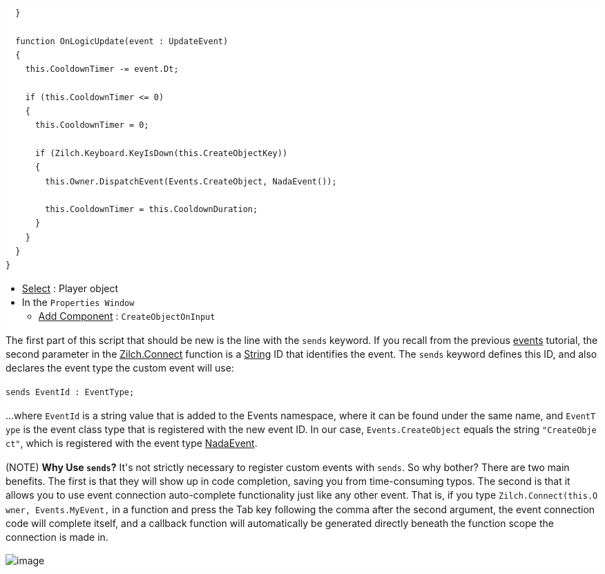 ```lang=csharp, name=CreateObjectOnInput
  }
  
  function OnLogicUpdate(event : UpdateEvent)
  {
    this.CooldownTimer -= event.Dt;
    
    if (this.CooldownTimer <= 0)
    {
      this.CooldownTimer = 0;
      
      if (Zilch.Keyboard.KeyIsDown(this.CreateObjectKey))
      {
        this.Owner.DispatchEvent(Events.CreateObject, NadaEvent());
        
        this.CooldownTimer = this.CooldownDuration;
      }
    }
  }
}
```

- [ Select](https://github.com/ZilchEngine/ZilchDocs/blob/master/zilch_editor_documentation/zilchmanual/editor/editorcommands/selectobject.md) : Player object
- In the `Properties Window`
  - [Add Component](https://github.com/ZilchEngine/ZilchDocs/blob/master/zilch_editor_documentation/zilchmanual/editor/addremovecomponent.md) : `CreateObjectOnInput`

The first part of this script that should be new is the line with the `sends` keyword. If you recall from the previous [events](https://github.com/ZilchEngine/ZilchDocs/blob/master/zilch_editor_documentation/tutorials/scripting/events.md) tutorial, the second parameter in the [ Zilch.Connect](https://github.com/ZilchEngine/ZilchDocs/blob/master/code_reference/class_reference/zero.md#connect-void) function is a [ String](https://github.com/ZilchEngine/ZilchDocs/blob/master/code_reference/nada_base_types/string.md) ID that identifies the event. The `sends` keyword defines this ID, and also declares the event type the custom event will use:

`sends EventId : EventType;`

...where `EventId` is a string value that is added to the Events namespace, where it can be found under the same name, and `EventType` is the event class type that is registered with the new event ID. In our case, `Events.CreateObject` equals the string `"CreateObject"`, which is registered with the event type [ NadaEvent](https://github.com/ZilchEngine/ZilchDocs/blob/master/code_reference/class_reference/nadaevent.md).

(NOTE) **Why Use `sends`?** It's not strictly necessary to register custom events with `sends`. So why bother? There are two main benefits. The first is that they will show up in code completion, saving you from time-consuming typos. The second is that it allows you to use event connection auto-complete functionality just like any other event. That is, if you type `Zilch.Connect(this.Owner, Events.MyEvent,` in a function and press the Tab key following the comma after the second argument, the event connection code will complete itself, and a callback function will automatically be generated directly beneath the function scope the connection is made in.



![image](https://raw.githubusercontent.com/ZilchEngine/ZilchFiles/master/doc_files/106913.png)
